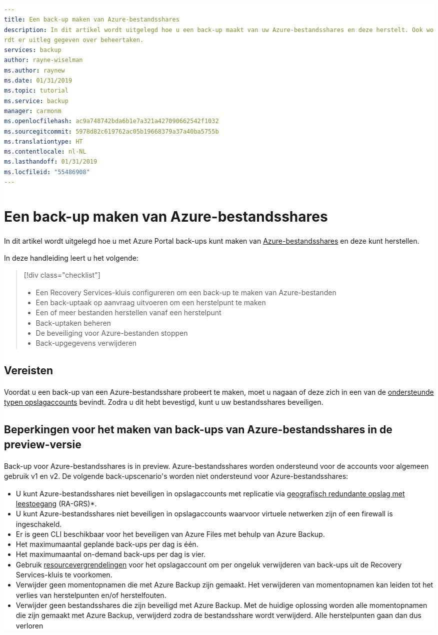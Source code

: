 ```yaml
---
title: Een back-up maken van Azure-bestandsshares
description: In dit artikel wordt uitgelegd hoe u een back-up maakt van uw Azure-bestandsshares en deze herstelt. Ook wordt er uitleg gegeven over beheertaken.
services: backup
author: rayne-wiselman
ms.author: raynew
ms.date: 01/31/2019
ms.topic: tutorial
ms.service: backup
manager: carmonm
ms.openlocfilehash: ac9a748742bda6b1e7a321a427090662542f1032
ms.sourcegitcommit: 5978d82c619762ac05b19668379a37a40ba5755b
ms.translationtype: HT
ms.contentlocale: nl-NL
ms.lasthandoff: 01/31/2019
ms.locfileid: "55486908"
---
```

# <a name="back-up-azure-file-shares"></a>Een back-up maken van Azure-bestandsshares
In dit artikel wordt uitgelegd hoe u met Azure Portal back-ups kunt maken van [Azure-bestandsshares](../storage/files/storage-files-introduction.md) en deze kunt herstellen.

In deze handleiding leert u het volgende:
> [!div class="checklist"]
> * Een Recovery Services-kluis configureren om een back-up te maken van Azure-bestanden
> * Een back-uptaak op aanvraag uitvoeren om een herstelpunt te maken
> * Een of meer bestanden herstellen vanaf een herstelpunt
> * Back-uptaken beheren
> * De beveiliging voor Azure-bestanden stoppen
> * Back-upgegevens verwijderen

## <a name="prerequisites"></a>Vereisten
Voordat u een back-up van een Azure-bestandsshare probeert te maken, moet u nagaan of deze zich in een van de [ondersteunde typen opslagaccounts](backup-azure-files.md#limitations-for-azure-file-share-backup-during-preview) bevindt. Zodra u dit hebt bevestigd, kunt u uw bestandsshares beveiligen.

## <a name="limitations-for-azure-file-share-backup-during-preview"></a>Beperkingen voor het maken van back-ups van Azure-bestandsshares in de preview-versie
Back-up voor Azure-bestandsshares is in preview. Azure-bestandsshares worden ondersteund voor de accounts voor algemeen gebruik v1 en v2. De volgende back-upscenario's worden niet ondersteund voor Azure-bestandsshares:
- U kunt Azure-bestandsshares niet beveiligen in opslagaccounts met replicatie via [geografisch redundante opslag met leestoegang](../storage/common/storage-redundancy-grs.md) (RA-GRS)*.
- U kunt Azure-bestandsshares niet beveiligen in opslagaccounts waarvoor virtuele netwerken zijn of een firewall is ingeschakeld.
- Er is geen CLI beschikbaar voor het beveiligen van Azure Files met behulp van Azure Backup.
- Het maximumaantal geplande back-ups per dag is één.
- Het maximumaantal on-demand back-ups per dag is vier.
- Gebruik [resourcevergrendelingen](https://docs.microsoft.com/cli/azure/resource/lock?view=azure-cli-latest) voor het opslagaccount om per ongeluk verwijderen van back-ups uit de Recovery Services-kluis te voorkomen.
- Verwijder geen momentopnamen die met Azure Backup zijn gemaakt. Het verwijderen van momentopnamen kan leiden tot het verlies van herstelpunten en/of herstelfouten.
- Verwijder geen bestandsshares die zijn beveiligd met Azure Backup. Met de huidige oplossing worden alle momentopnamen die zijn gemaakt met Azure Backup, verwijderd zodra de bestandsshare wordt verwijderd. Alle herstelpunten gaan dan dus verloren
